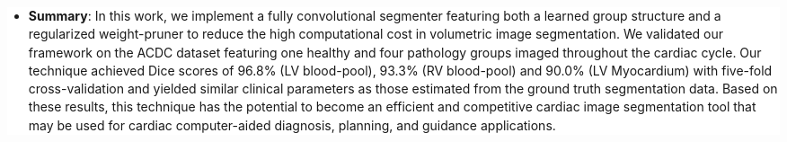 - **Summary**: In this work, we implement a fully convolutional segmenter featuring both a learned group structure and a regularized weight-pruner to reduce the high computational cost in volumetric image segmentation. We validated our framework on the ACDC dataset featuring one healthy and four pathology groups imaged throughout the cardiac cycle. Our technique achieved Dice scores of 96.8% (LV blood-pool), 93.3% (RV blood-pool) and 90.0% (LV Myocardium) with five-fold cross-validation and yielded similar clinical parameters as those estimated from the ground truth segmentation data. Based on these results, this technique has the potential to become an efficient and competitive cardiac image segmentation tool that may be used for cardiac computer-aided diagnosis, planning, and guidance applications.



